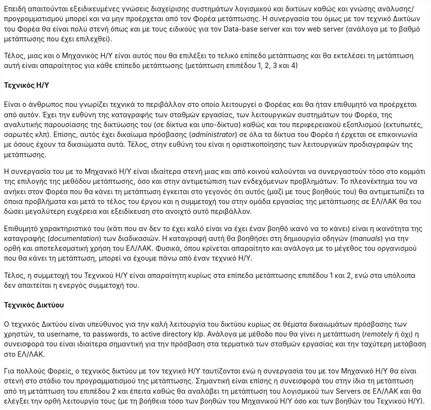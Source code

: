Επειδή απαιτούνται εξειδικευμένες γνώσεις διαχείρισης συστημάτων
λογισμικού και δικτύων καθώς και γνώσης ανάλυσης/προγραμματισμού μπορεί
και να μην προέρχεται από τον Φορέα μετάπτωσης. Η συνεργασία του όμως με
τον τεχνικό Δικτύων του Φορέα θα είναι πολύ στενή όπως και με τους
ειδικούς για τον Data-base server και τον web server (ανάλογα με το
βαθμό μετάπτωσης που έχει επιλεχθεί).

Τέλος, μιας και ο Μηχανικός Η/Υ είναι αυτός που θα επιλέξει το τελικό
επίπεδο μετάπτωσης και θα εκτελέσει τη μετάπτωση αυτή είναι απαραίτητος
για κάθε επίπεδο μετάπτωσης (μετάπτωση επιπέδου 1, 2, 3 και 4)

#### Τεχνικός Η/Υ

Είναι ο άνθρωπος που γνωρίζει τεχνικά το περιβάλλον στο οποίο λειτουργεί
ο Φορέας και θα ήταν επιθυμητό να προέρχεται από αυτόν. Έχει την ευθύνη
της καταγραφής των σταθμών εργασίας, των λειτουργικών συστημάτων του
Φορέα, της αναλυτικής παρουσίασης της δικτύωσης του (σε δίκτυα και
υπο-δίκτυα) καθώς και του περιφερειακού εξοπλισμού (εκτυπωτές, σαρωτές
κλπ). Επίσης, αυτός έχει δικαίωμα πρόσβασης (*administrator*) σε όλα τα
δίκτυα του Φορέα ή έρχεται σε επικοινωνία με όσους έχουν τα δικαιώματα
αυτά. Τέλος, στην ευθύνη του είναι η οριστικοποίησης των λειτουργικών
προδιαγραφών της μετάπτωσης.

Η συνεργασία του με το Μηχανικό Η/Υ είναι ιδιαίτερα στενή μιας και από
κοινού καλούνται να συνεργαστούν τόσο στο κομμάτι της επιλογής της
μεθόδου μετάπτωσης, όσο και στην αντιμετώπιση των ενδεχόμενων
προβλημάτων. Το πλεονέκτημα του να ανήκει στον Φορέα που θα κάνει τη
μετάπτωση έγκειται στο γεγονός ότι αυτός (μαζί με τους βοηθούς του) θα
αντιμετωπίζει τα όποια προβλήματα και μετά το τέλος του έργου και η
συμμετοχή του στην ομάδα εργασίας της μετάπτωσης σε ΕΛ/ΛΑΚ θα του δώσει
μεγαλύτερη ευχέρεια και εξειδίκευση στο ανοιχτό αυτό περιβάλλον.

Επιθυμητό χαρακτηριστικό του (κάτι που αν δεν το έχει καλό είναι να έχει
έναν βοηθό ικανό να το κάνει) είναι η ικανότητα της καταγραφής
(*documentation*) των διαδικασιών. Η καταγραφή αυτή θα βοηθήσει στη
δημιουργία οδηγών (*manuals*) για την ορθή και αποτελεσματική χρήση του
ΕΛ/ΛΑΚ. Φυσικά, όπου κρίνεται απαραίτητο και ανάλογα με το μέγεθος του
οργανισμού που θα κάνει τη μετάπτωση, μπορεί να έχουμε πάνω από έναν
τεχνικό Η/Υ.

Τέλος, η συμμετοχή του Τεχνικού Η/Υ είναι απαραίτητη κυρίως στα επίπεδα
μετάπτωσης επιπέδου 1 και 2, ενώ στα υπόλοιπα δεν απαιτείται η ενεργός
συμμετοχή του.

#### Τεχνικός Δικτύου

Ο τεχνικός Δικτύου είναι υπεύθυνος για την καλή λειτουργία του δικτύου
κυρίως σε θέματα δικαιωμάτων πρόσβασης των χρηστών, τα username, τα
passwords, το active directory klp. Ανάλογα με μέθοδο που θα γίνει η
μετάπτωση (*remotely* ή όχι) η συνεισφορά του είναι ιδιαίτερα σημαντική
για την πρόσβαση στα τερματικά των σταθμών εργασίας και την ταχύτερη
μετάβαση στο ΕΛ/ΛΑΚ.

Για πολλούς Φορείς, ο τεχνικός δικτύου με τον τεχνικό Η/Υ ταυτίζονται
ενώ η συνεργασία του με τον Μηχανικό Η/Υ θα είναι στενή στο στάδιο του
προγραμματισμού της μετάπτωσης. Σημαντική είναι επίσης η συνεισφορά του
στην ίδια τη μετάπτωση από τη μετάπτωση του επιπέδου 2 και έπειτα καθώς
θα αναλάβει τη μετάπτωση του λογισμικού των Servers σε ΕΛ/ΛΑΚ και θα
ελέγξει την ορθή λειτουργία τους (με τη βοήθεια τόσο των βοηθών του
Μηχανικού Η/Υ όσο και των βοηθών του Τεχνικού Η/Υ).
